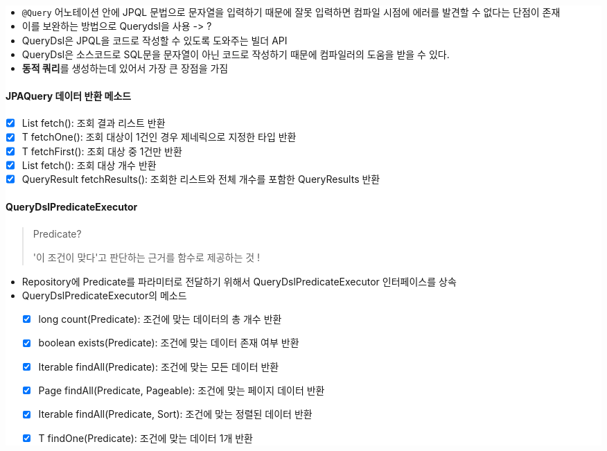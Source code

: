 - `@Query` 어노테이션 안에 JPQL 문법으로 문자열을 입력하기 때문에 잘못 입력하면 컴파일 시점에 에러를 발견할 수 없다는 단점이 존재
- 이를 보완하는 방법으로 Querydsl을 사용 -> ? 
- QueryDsl은 JPQL을 코드로 작성할 수 있도록 도와주는 빌더 API
- QueryDsl은 소스코드로 SQL문을 문자열이 아닌 코드로 작성하기 때문에 컴파일러의 도움을 받을 수 있다.
- **동적 쿼리**를 생성하는데 있어서 가장 큰 장점을 가짐

#### JPAQuery 데이터 반환 메소드

- [x] List<T> fetch(): 조회 결과 리스트 반환
- [x] T fetchOne(): 조회 대상이 1건인 경우 제네릭으로 지정한 타입 반환
- [x] T fetchFirst(): 조회 대상 중 1건만 반환
- [x] List<T> fetch(): 조회 대상 개수 반환
- [x] QueryResult<T> fetchResults(): 조회한 리스트와 전체 개수를 포함한 QueryResults 반환

#### QueryDslPredicateExecutor
> Predicate? 
> 
> '이 조건이 맞다'고 판단하는 근거를 함수로 제공하는 것 !

- Repository에 Predicate를 파라미터로 전달하기 위해서 QueryDslPredicateExecutor 인터페이스를 상속
- QueryDslPredicateExecutor의 메소드
  - [x] long count(Predicate): 조건에 맞는 데이터의 총 개수 반환
  - [x] boolean exists(Predicate): 조건에 맞는 데이터 존재 여부 반환
  - [x] Iterable findAll(Predicate): 조건에 맞는 모든 데이터 반환
  - [x] Page<T> findAll(Predicate, Pageable): 조건에 맞는 페이지 데이터 반환
  - [x] Iterable findAll(Predicate, Sort): 조건에 맞는 정렬된 데이터 반환
  - [x] T findOne(Predicate): 조건에 맞는 데이터 1개 반환
  


